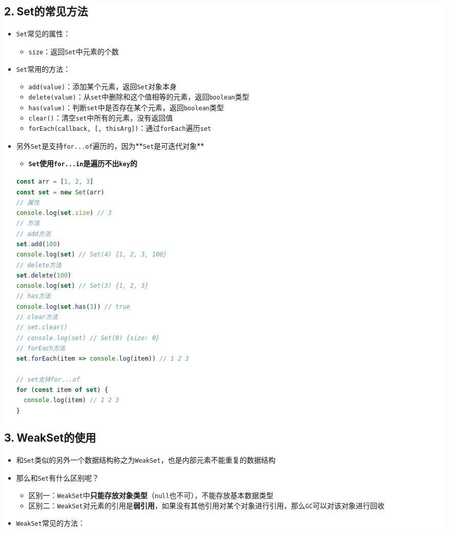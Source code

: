## 2. Set的常见方法

- `Set`常见的属性：

  - `size`：返回`Set`中元素的个数

- `Set`常用的方法：

  - `add(value)`：添加某个元素，返回`Set`对象本身
  - `delete(value)`：从`set`中删除和这个值相等的元素，返回`boolean`类型
  - `has(value)`：判断`set`中是否存在某个元素，返回`boolean`类型
  - `clear()`：清空`set`中所有的元素，没有返回值
  - `forEach(callback, [, thisArg])`：通过`forEach`遍历`set`

- 另外`Set`是支持`for...of`遍历的，因为**`Set`是可迭代对象**

  - **`Set`使用`for...in`是遍历不出`key`的**
  
  ```js
  const arr = [1, 2, 3]
  const set = new Set(arr)
  // 属性
  console.log(set.size) // 3
  // 方法
  // add方法
  set.add(100)
  console.log(set) // Set(4) {1, 2, 3, 100}
  // delete方法
  set.delete(100) 
  console.log(set) // Set(3) {1, 2, 3}
  // has方法
  console.log(set.has(3)) // true
  // clear方法
  // set.clear()
  // console.log(set) // Set(0) {size: 0}
  // forEach方法
  set.forEach(item => console.log(item)) // 1 2 3
  
  // set支持for...of
  for (const item of set) {
    console.log(item) // 1 2 3
  }
  ```

## 3. WeakSet的使用

- 和`Set`类似的另外一个数据结构称之为`WeakSet`，也是内部元素不能重复的数据结构

- 那么和`Set`有什么区别呢？

  - 区别一：`WeakSet`中**只能存放对象类型**（`null`也不可），不能存放基本数据类型
  - 区别二：`WeakSet`对元素的引用是**弱引用**，如果没有其他引用对某个对象进行引用，那么`GC`可以对该对象进行回收

- `WeakSet`常见的方法：
